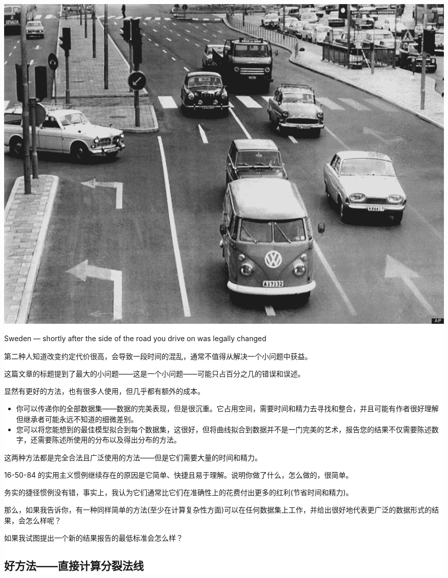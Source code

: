 ![](img/4dc177eaf74c76275dde90dbff78ee6c.png)

Sweden — shortly after the side of the road you drive on was legally changed

第二种人知道改变约定代价很高，会导致一段时间的混乱，通常不值得从解决一个小问题中获益。

这篇文章的标题提到了最大的小问题——这是一个小问题——可能只占百分之几的错误和误述。

显然有更好的方法，也有很多人使用，但几乎都有额外的成本。

*   你可以传递你的全部数据集——数据的完美表现，但是很沉重。它占用空间，需要时间和精力去寻找和整合，并且可能有作者很好理解但继承者可能永远不知道的细微差别。
*   您可以将您能想到的最佳模型拟合到每个数据集，这很好，但将曲线拟合到数据并不是一门完美的艺术，报告您的结果不仅需要陈述数字，还需要陈述所使用的分布以及得出分布的方法。

这两种方法都是完全合法且广泛使用的方法——但是它们需要大量的时间和精力。

16-50-84 的实用主义惯例继续存在的原因是它简单、快捷且易于理解。说明你做了什么，怎么做的，很简单。

务实的捷径惯例没有错，事实上，我认为它们通常比它们在准确性上的花费付出更多的红利(节省时间和精力)。

那么，如果我告诉你，有一种同样简单的方法(至少在计算复杂性方面)可以在任何数据集上工作，并给出很好地代表更广泛的数据形式的结果，会怎么样呢？

如果我试图提出一个新的结果报告的最低标准会怎么样？

## 好方法——直接计算分裂法线
